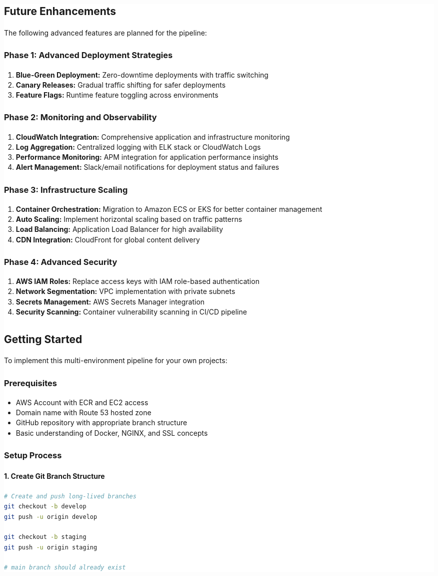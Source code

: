 ## Future Enhancements

The following advanced features are planned for the pipeline:

### Phase 1: Advanced Deployment Strategies
1. **Blue-Green Deployment:** Zero-downtime deployments with traffic switching
2. **Canary Releases:** Gradual traffic shifting for safer deployments
3. **Feature Flags:** Runtime feature toggling across environments

### Phase 2: Monitoring and Observability
1. **CloudWatch Integration:** Comprehensive application and infrastructure monitoring
2. **Log Aggregation:** Centralized logging with ELK stack or CloudWatch Logs
3. **Performance Monitoring:** APM integration for application performance insights
4. **Alert Management:** Slack/email notifications for deployment status and failures

### Phase 3: Infrastructure Scaling
1. **Container Orchestration:** Migration to Amazon ECS or EKS for better container management
2. **Auto Scaling:** Implement horizontal scaling based on traffic patterns
3. **Load Balancing:** Application Load Balancer for high availability
4. **CDN Integration:** CloudFront for global content delivery

### Phase 4: Advanced Security
1. **AWS IAM Roles:** Replace access keys with IAM role-based authentication
2. **Network Segmentation:** VPC implementation with private subnets
3. **Secrets Management:** AWS Secrets Manager integration
4. **Security Scanning:** Container vulnerability scanning in CI/CD pipeline

## Getting Started

To implement this multi-environment pipeline for your own projects:

### Prerequisites
- AWS Account with ECR and EC2 access
- Domain name with Route 53 hosted zone
- GitHub repository with appropriate branch structure
- Basic understanding of Docker, NGINX, and SSL concepts

### Setup Process

#### 1. Create Git Branch Structure
```bash
# Create and push long-lived branches
git checkout -b develop
git push -u origin develop

git checkout -b staging  
git push -u origin staging

# main branch should already exist
```
